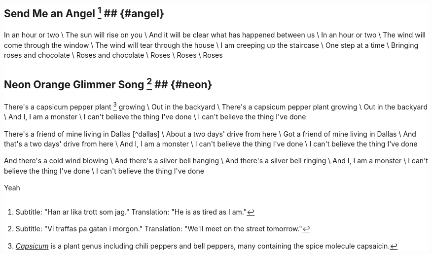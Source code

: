 ## Send Me an Angel [^angelsubtitle] ## {#angel}

In an hour or two \\
The sun will rise on you \\
And it will be clear what has happened between us \\
In an hour or two \\
The wind will come through the window \\
The wind will tear through the house \\
I am creeping up the staircase \\
One step at a time \\
Bringing roses and chocolate \\
Roses and chocolate \\
Roses \\
Roses \\
Roses

[^angelsubtitle]:
    Subtitle: "Han ar lika trott som jag." Translation: "He is as tired as I
    am."

## Neon Orange Glimmer Song [^neonsubtitle] ## {#neon}

There's a capsicum pepper plant [^capsicum] growing \\
Out in the backyard \\
There's a capsicum pepper plant growing \\
Out in the backyard \\
And I, I am a monster \\
I can't believe the thing I've done \\
I can't believe the thing I've done

There's a friend of mine living in Dallas [^dallas] \\
About a two days' drive from here \\
Got a friend of mine living in Dallas \\
And that's a two days' drive from here \\
And I, I am a monster \\
I can't believe the thing I've done \\
I can't believe the thing I've done

And there's a cold wind blowing \\
And there's a silver bell hanging \\
And there's a silver bell ringing \\
And I, I am a monster \\
I can't believe the thing I've done \\
I can't believe the thing I've done

Yeah

[^neonsubtitle]:
    Subtitle: "Vi traffas pa gatan i morgon." Translation: "We'll meet on the
    street tomorrow."

[^capsicum]:
    *[Capsicum](https://en.wikipedia.org/wiki/Capsicum)* is a plant genus
    including chili peppers and bell peppers, many containing the spice
    molecule capsaicin.


[nall]:             http://www.themountaingoats.net/music/sweden.html